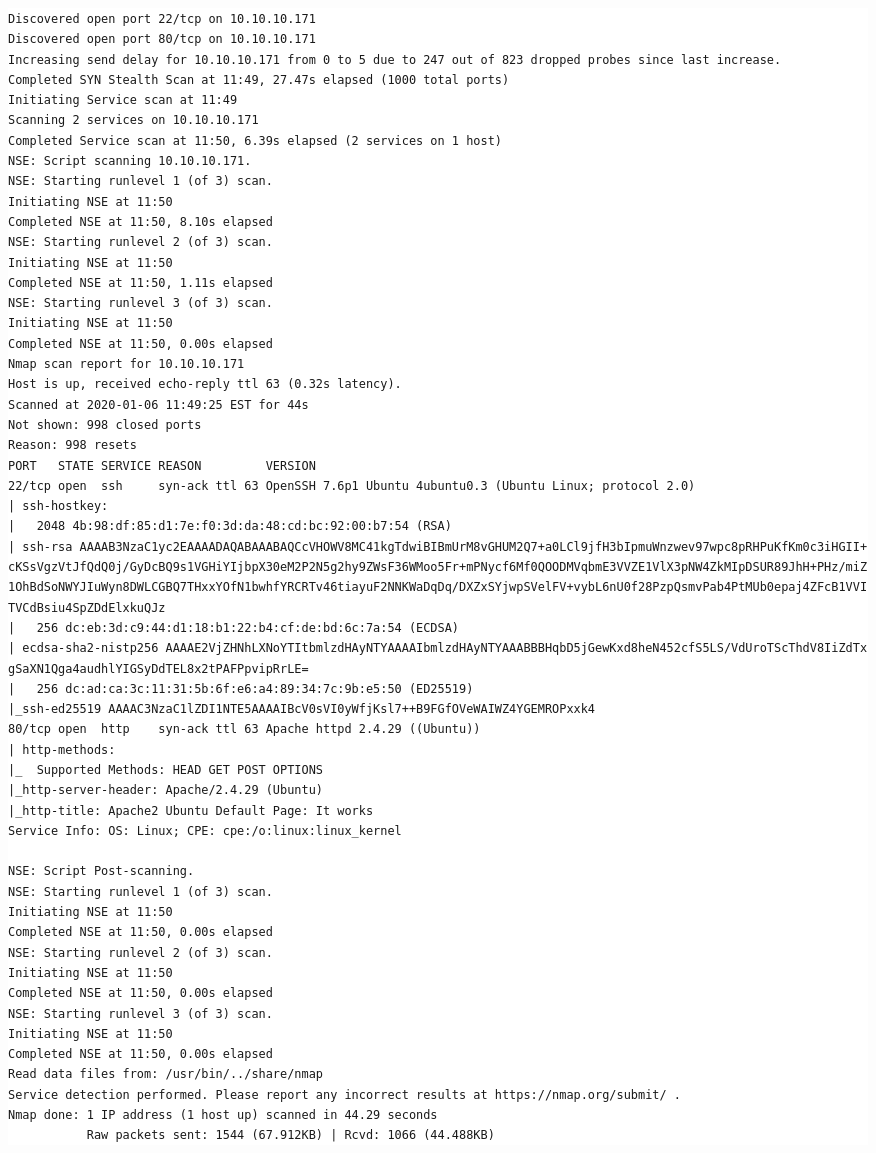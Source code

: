 ```console
Discovered open port 22/tcp on 10.10.10.171
Discovered open port 80/tcp on 10.10.10.171
Increasing send delay for 10.10.10.171 from 0 to 5 due to 247 out of 823 dropped probes since last increase.
Completed SYN Stealth Scan at 11:49, 27.47s elapsed (1000 total ports)
Initiating Service scan at 11:49
Scanning 2 services on 10.10.10.171
Completed Service scan at 11:50, 6.39s elapsed (2 services on 1 host)
NSE: Script scanning 10.10.10.171.
NSE: Starting runlevel 1 (of 3) scan.
Initiating NSE at 11:50
Completed NSE at 11:50, 8.10s elapsed
NSE: Starting runlevel 2 (of 3) scan.
Initiating NSE at 11:50
Completed NSE at 11:50, 1.11s elapsed
NSE: Starting runlevel 3 (of 3) scan.
Initiating NSE at 11:50
Completed NSE at 11:50, 0.00s elapsed
Nmap scan report for 10.10.10.171
Host is up, received echo-reply ttl 63 (0.32s latency).
Scanned at 2020-01-06 11:49:25 EST for 44s
Not shown: 998 closed ports
Reason: 998 resets
PORT   STATE SERVICE REASON         VERSION
22/tcp open  ssh     syn-ack ttl 63 OpenSSH 7.6p1 Ubuntu 4ubuntu0.3 (Ubuntu Linux; protocol 2.0)
| ssh-hostkey: 
|   2048 4b:98:df:85:d1:7e:f0:3d:da:48:cd:bc:92:00:b7:54 (RSA)
| ssh-rsa AAAAB3NzaC1yc2EAAAADAQABAAABAQCcVHOWV8MC41kgTdwiBIBmUrM8vGHUM2Q7+a0LCl9jfH3bIpmuWnzwev97wpc8pRHPuKfKm0c3iHGII+cKSsVgzVtJfQdQ0j/GyDcBQ9s1VGHiYIjbpX30eM2P2N5g2hy9ZWsF36WMoo5Fr+mPNycf6Mf0QOODMVqbmE3VVZE1VlX3pNW4ZkMIpDSUR89JhH+PHz/miZ1OhBdSoNWYJIuWyn8DWLCGBQ7THxxYOfN1bwhfYRCRTv46tiayuF2NNKWaDqDq/DXZxSYjwpSVelFV+vybL6nU0f28PzpQsmvPab4PtMUb0epaj4ZFcB1VVITVCdBsiu4SpZDdElxkuQJz
|   256 dc:eb:3d:c9:44:d1:18:b1:22:b4:cf:de:bd:6c:7a:54 (ECDSA)
| ecdsa-sha2-nistp256 AAAAE2VjZHNhLXNoYTItbmlzdHAyNTYAAAAIbmlzdHAyNTYAAABBBHqbD5jGewKxd8heN452cfS5LS/VdUroTScThdV8IiZdTxgSaXN1Qga4audhlYIGSyDdTEL8x2tPAFPpvipRrLE=
|   256 dc:ad:ca:3c:11:31:5b:6f:e6:a4:89:34:7c:9b:e5:50 (ED25519)
|_ssh-ed25519 AAAAC3NzaC1lZDI1NTE5AAAAIBcV0sVI0yWfjKsl7++B9FGfOVeWAIWZ4YGEMROPxxk4
80/tcp open  http    syn-ack ttl 63 Apache httpd 2.4.29 ((Ubuntu))
| http-methods: 
|_  Supported Methods: HEAD GET POST OPTIONS
|_http-server-header: Apache/2.4.29 (Ubuntu)
|_http-title: Apache2 Ubuntu Default Page: It works
Service Info: OS: Linux; CPE: cpe:/o:linux:linux_kernel

NSE: Script Post-scanning.
NSE: Starting runlevel 1 (of 3) scan.
Initiating NSE at 11:50
Completed NSE at 11:50, 0.00s elapsed
NSE: Starting runlevel 2 (of 3) scan.
Initiating NSE at 11:50
Completed NSE at 11:50, 0.00s elapsed
NSE: Starting runlevel 3 (of 3) scan.
Initiating NSE at 11:50
Completed NSE at 11:50, 0.00s elapsed
Read data files from: /usr/bin/../share/nmap
Service detection performed. Please report any incorrect results at https://nmap.org/submit/ .
Nmap done: 1 IP address (1 host up) scanned in 44.29 seconds
           Raw packets sent: 1544 (67.912KB) | Rcvd: 1066 (44.488KB)
```
